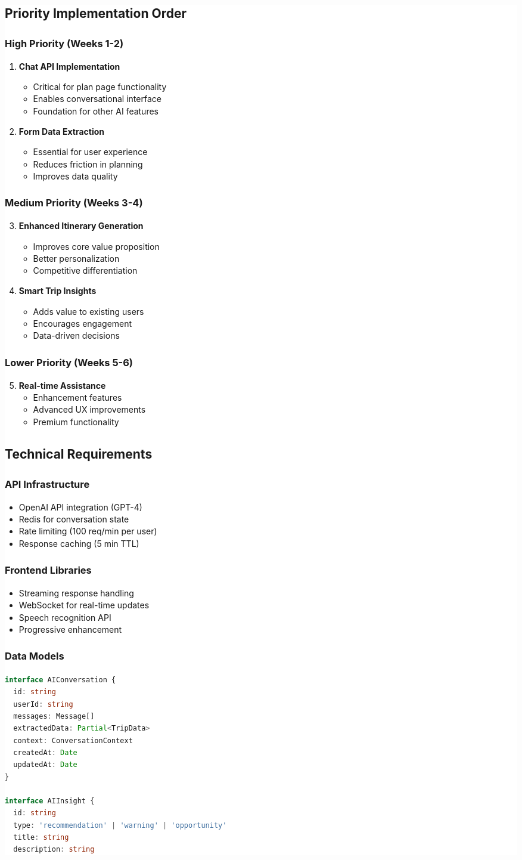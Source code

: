 ## Priority Implementation Order

### High Priority (Weeks 1-2)
1. **Chat API Implementation**
   - Critical for plan page functionality
   - Enables conversational interface
   - Foundation for other AI features

2. **Form Data Extraction**
   - Essential for user experience
   - Reduces friction in planning
   - Improves data quality

### Medium Priority (Weeks 3-4)
3. **Enhanced Itinerary Generation**
   - Improves core value proposition
   - Better personalization
   - Competitive differentiation

4. **Smart Trip Insights**
   - Adds value to existing users
   - Encourages engagement
   - Data-driven decisions

### Lower Priority (Weeks 5-6)
5. **Real-time Assistance**
   - Enhancement features
   - Advanced UX improvements
   - Premium functionality

## Technical Requirements

### API Infrastructure
- OpenAI API integration (GPT-4)
- Redis for conversation state
- Rate limiting (100 req/min per user)
- Response caching (5 min TTL)

### Frontend Libraries
- Streaming response handling
- WebSocket for real-time updates
- Speech recognition API
- Progressive enhancement

### Data Models
```typescript
interface AIConversation {
  id: string
  userId: string
  messages: Message[]
  extractedData: Partial<TripData>
  context: ConversationContext
  createdAt: Date
  updatedAt: Date
}

interface AIInsight {
  id: string
  type: 'recommendation' | 'warning' | 'opportunity'
  title: string
  description: string
```